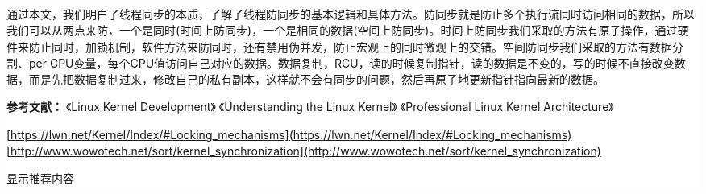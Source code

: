 通过本文，我们明白了线程同步的本质，了解了线程防同步的基本逻辑和具体方法。防同步就是防止多个执行流同时访问相同的数据，所以我们可以从两点来防，一个是同时(时间上防同步)，一个是相同的数据(空间上防同步)。时间上防同步我们采取的方法有原子操作，通过硬件来防止同时，加锁机制，软件方法来防同时，还有禁用伪并发，防止宏观上的同时微观上的交错。空间防同步我们采取的方法有数据分割、per CPU变量，每个CPU值访问自己对应的数据。数据复制，RCU，读的时候复制指针，读的数据是不变的，写的时候不直接改变数据，而是先把数据复制过来，修改自己的私有副本，这样就不会有同步的问题，然后再原子地更新指针指向最新的数据。



**参考文献：**
《Linux Kernel Development》
《Understanding the Linux Kernel》
《Professional Linux Kernel Architecture》


[https://lwn.net/Kernel/Index/#Locking_mechanisms](https://lwn.net/Kernel/Index/#Locking_mechanisms)
[http://www.wowotech.net/sort/kernel_synchronization](http://www.wowotech.net/sort/kernel_synchronization)



   

显示推荐内容

